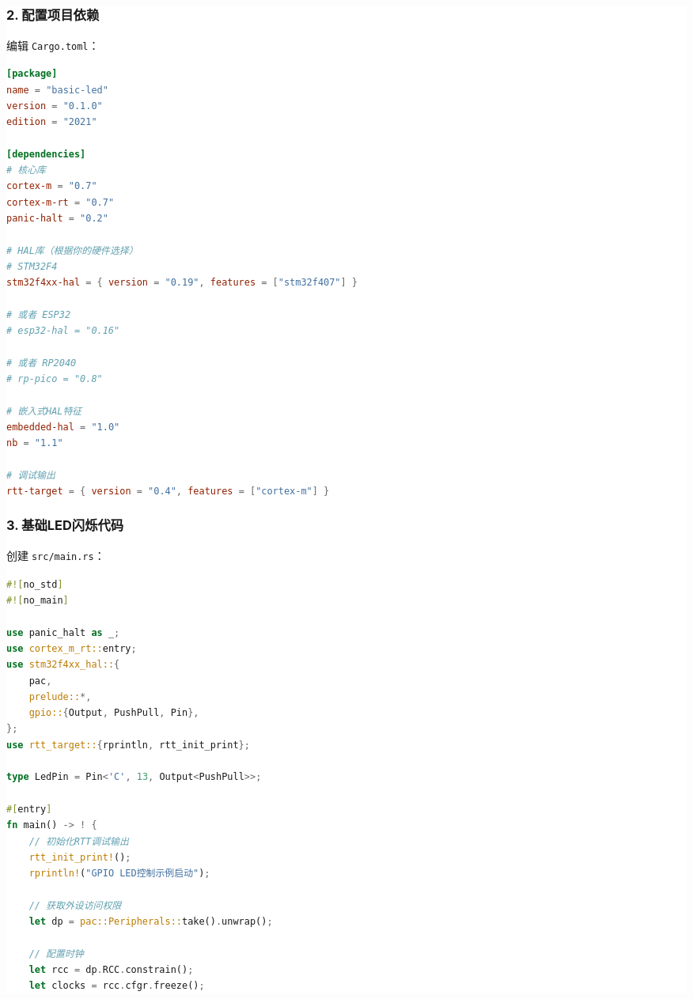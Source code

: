 ### 2. 配置项目依赖

编辑 `Cargo.toml`：

```toml
[package]
name = "basic-led"
version = "0.1.0"
edition = "2021"

[dependencies]
# 核心库
cortex-m = "0.7"
cortex-m-rt = "0.7"
panic-halt = "0.2"

# HAL库（根据你的硬件选择）
# STM32F4
stm32f4xx-hal = { version = "0.19", features = ["stm32f407"] }

# 或者 ESP32
# esp32-hal = "0.16"

# 或者 RP2040
# rp-pico = "0.8"

# 嵌入式HAL特征
embedded-hal = "1.0"
nb = "1.1"

# 调试输出
rtt-target = { version = "0.4", features = ["cortex-m"] }
```

### 3. 基础LED闪烁代码

创建 `src/main.rs`：

```rust
#![no_std]
#![no_main]

use panic_halt as _;
use cortex_m_rt::entry;
use stm32f4xx_hal::{
    pac,
    prelude::*,
    gpio::{Output, PushPull, Pin},
};
use rtt_target::{rprintln, rtt_init_print};

type LedPin = Pin<'C', 13, Output<PushPull>>;

#[entry]
fn main() -> ! {
    // 初始化RTT调试输出
    rtt_init_print!();
    rprintln!("GPIO LED控制示例启动");
    
    // 获取外设访问权限
    let dp = pac::Peripherals::take().unwrap();
    
    // 配置时钟
    let rcc = dp.RCC.constrain();
    let clocks = rcc.cfgr.freeze();
```